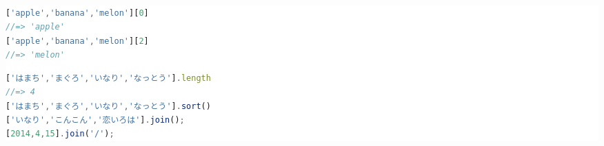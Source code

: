 ```javascript
['apple','banana','melon'][0]
//=> 'apple'
['apple','banana','melon'][2]
//=> 'melon'
```

```javascript
['はまち','まぐろ','いなり','なっとう'].length
//=> 4
['はまち','まぐろ','いなり','なっとう'].sort()
['いなり','こんこん','恋いろは'].join();
[2014,4,15].join('/');
```
